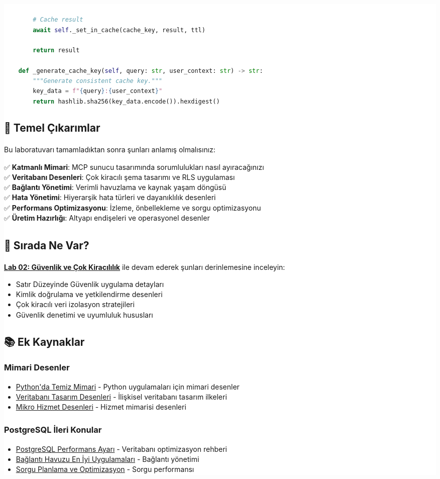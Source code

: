 ```python
        
        # Cache result
        await self._set_in_cache(cache_key, result, ttl)
        
        return result
    
    def _generate_cache_key(self, query: str, user_context: str) -> str:
        """Generate consistent cache key."""
        key_data = f"{query}:{user_context}"
        return hashlib.sha256(key_data.encode()).hexdigest()
```

## 🎯 Temel Çıkarımlar

Bu laboratuvarı tamamladıktan sonra şunları anlamış olmalısınız:

✅ **Katmanlı Mimari**: MCP sunucu tasarımında sorumlulukları nasıl ayıracağınızı  
✅ **Veritabanı Desenleri**: Çok kiracılı şema tasarımı ve RLS uygulaması  
✅ **Bağlantı Yönetimi**: Verimli havuzlama ve kaynak yaşam döngüsü  
✅ **Hata Yönetimi**: Hiyerarşik hata türleri ve dayanıklılık desenleri  
✅ **Performans Optimizasyonu**: İzleme, önbellekleme ve sorgu optimizasyonu  
✅ **Üretim Hazırlığı**: Altyapı endişeleri ve operasyonel desenler  

## 🚀 Sırada Ne Var?

**[Lab 02: Güvenlik ve Çok Kiracılılık](../02-Security/README.md)** ile devam ederek şunları derinlemesine inceleyin:

- Satır Düzeyinde Güvenlik uygulama detayları  
- Kimlik doğrulama ve yetkilendirme desenleri  
- Çok kiracılı veri izolasyon stratejileri  
- Güvenlik denetimi ve uyumluluk hususları  

## 📚 Ek Kaynaklar

### Mimari Desenler
- [Python'da Temiz Mimari](https://github.com/cosmic-python/code) - Python uygulamaları için mimari desenler  
- [Veritabanı Tasarım Desenleri](https://en.wikipedia.org/wiki/Database_design) - İlişkisel veritabanı tasarım ilkeleri  
- [Mikro Hizmet Desenleri](https://microservices.io/patterns/) - Hizmet mimarisi desenleri  

### PostgreSQL İleri Konular
- [PostgreSQL Performans Ayarı](https://wiki.postgresql.org/wiki/Performance_Optimization) - Veritabanı optimizasyon rehberi  
- [Bağlantı Havuzu En İyi Uygulamaları](https://www.postgresql.org/docs/current/runtime-config-connection.html) - Bağlantı yönetimi  
- [Sorgu Planlama ve Optimizasyon](https://www.postgresql.org/docs/current/planner-optimizer.html) - Sorgu performansı  
